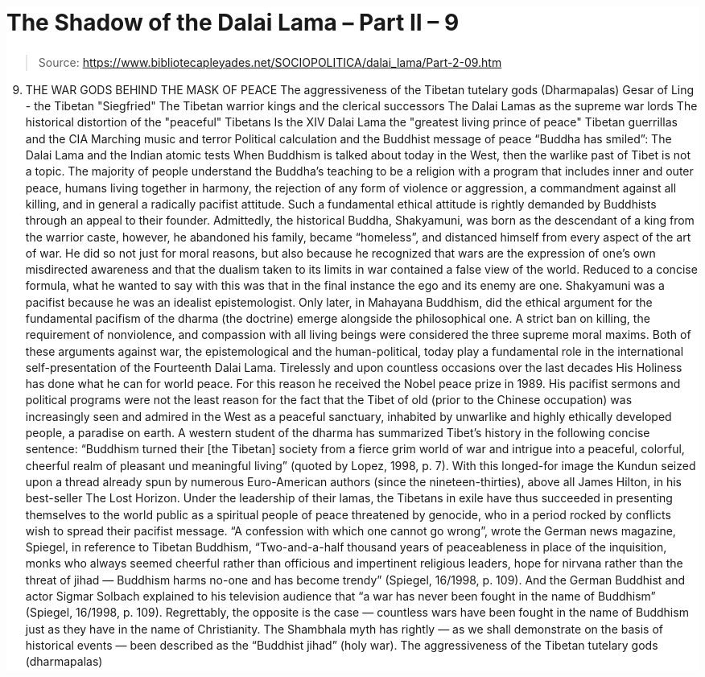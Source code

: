 # The Shadow of the Dalai Lama – Part II – 9

> Source: https://www.bibliotecapleyades.net/SOCIOPOLITICA/dalai_lama/Part-2-09.htm

9. THE WAR GODS BEHIND
THE MASK OF PEACE
The aggressiveness of the Tibetan tutelary gods (Dharmapalas)
Gesar of Ling - the Tibetan "Siegfried"
The Tibetan warrior kings and the clerical successors
The Dalai Lamas as the supreme war lords
The historical distortion of the "peaceful" Tibetans
Is the XIV Dalai Lama the "greatest living prince of peace"
Tibetan guerrillas and the CIA
Marching music and terror
Political calculation and the Buddhist message of peace
“Buddha has smiled”: The Dalai Lama and the Indian atomic tests
When Buddhism is talked about today in the West, then the warlike past of Tibet is not a topic. The majority of people understand the Buddha’s teaching to be a religion with a program that includes inner and outer peace, humans living together in harmony, the rejection of any form of violence or aggression, a commandment against all killing, and in general a radically pacifist attitude. Such a fundamental ethical attitude is rightly demanded by Buddhists through an appeal to their founder. Admittedly, the historical Buddha, Shakyamuni, was born as the descendant of a king from the warrior caste, however, he abandoned his family, became “homeless”, and distanced himself from every aspect of the art of war. He did so not just for moral reasons, but also because he recognized that wars are the expression of one’s own misdirected awareness and that the dualism taken to its limits in war contained a false view of the world. Reduced to a concise formula, what he wanted to say with this was that in the final instance the ego and its enemy are one. Shakyamuni was a pacifist because he was an idealist epistemologist. Only later, in Mahayana Buddhism, did the ethical argument for the fundamental pacifism of the dharma (the doctrine) emerge alongside the philosophical one. A strict ban on killing, the requirement of nonviolence, and compassion with all living beings were considered the three supreme moral maxims.
Both of these arguments against war, the epistemological and the human-political, today play a fundamental role in the international self-presentation of the Fourteenth Dalai Lama. Tirelessly and upon countless occasions over the last decades His Holiness has done what he can for world peace. For this reason he received the Nobel peace prize in 1989. His pacifist sermons and political programs were not the least reason for the fact that the Tibet of old (prior to the Chinese occupation) was increasingly seen and admired in the West as a peaceful sanctuary, inhabited by unwarlike and highly ethically developed people, a paradise on earth. A western student of the dharma has summarized Tibet’s history in the following concise sentence: “Buddhism turned their [the Tibetan] society from a fierce grim world of war and intrigue into a peaceful, colorful, cheerful realm of pleasant und meaningful living” (quoted by Lopez, 1998, p. 7). With this longed-for image the Kundun seized upon a thread already spun by numerous Euro-American authors (since the nineteen-thirties), above all James Hilton, in his best-seller The Lost Horizon.
Under the leadership of their lamas, the Tibetans in exile have thus succeeded in presenting themselves to the world public as a spiritual people of peace threatened by genocide, who in a period rocked by conflicts wish to spread their pacifist message. “A confession with which one cannot go wrong”, wrote the German news magazine, Spiegel, in reference to Tibetan Buddhism, “Two-and-a-half thousand years of peaceableness in place of the inquisition, monks who always seemed cheerful rather than officious and impertinent religious leaders, hope for nirvana rather than the threat of jihad — Buddhism harms no-one and has become trendy” (Spiegel, 16/1998, p. 109). And the German Buddhist and actor Sigmar Solbach explained to his television audience that “a war has never been fought in the name of Buddhism” (Spiegel, 16/1998, p. 109). Regrettably, the opposite is the case — countless wars have been fought in the name of Buddhism just as they have in the name of Christianity. The Shambhala myth has rightly — as we shall demonstrate on the basis of historical events — been described as the “Buddhist jihad” (holy war).
The aggressiveness of the Tibetan tutelary gods (dharmapalas)